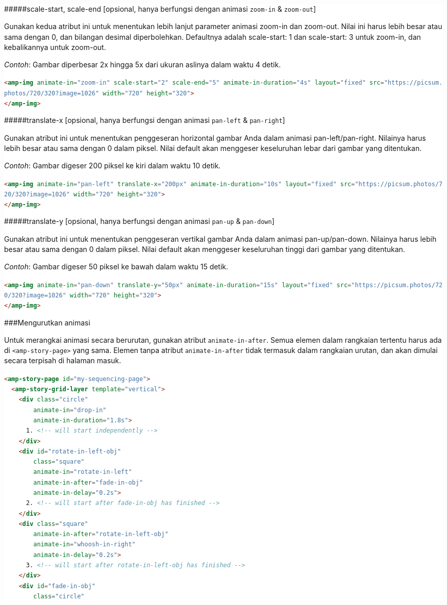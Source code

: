 #####scale-start, scale-end [opsional, hanya berfungsi dengan animasi `zoom-in` &amp; `zoom-out`]

Gunakan kedua atribut ini untuk menentukan lebih lanjut parameter animasi zoom-in dan zoom-out. Nilai ini harus lebih besar atau sama dengan 0, dan bilangan desimal diperbolehkan. Defaultnya adalah scale-start: 1 dan scale-start: 3 untuk zoom-in, dan kebalikannya untuk zoom-out.

*Contoh*: Gambar diperbesar 2x hingga 5x dari ukuran aslinya dalam waktu 4 detik.

```html
<amp-img animate-in="zoom-in" scale-start="2" scale-end="5" animate-in-duration="4s" layout="fixed" src="https://picsum.photos/720/320?image=1026" width="720" height="320">
</amp-img>
```

#####translate-x [opsional, hanya berfungsi dengan animasi `pan-left` &amp; `pan-right`]

Gunakan atribut ini untuk menentukan penggeseran horizontal gambar Anda dalam animasi pan-left/pan-right. Nilainya harus lebih besar atau sama dengan 0 dalam piksel. Nilai default akan menggeser keseluruhan lebar dari gambar yang ditentukan.

*Contoh*: Gambar digeser 200 piksel ke kiri dalam waktu 10 detik.

```html
<amp-img animate-in="pan-left" translate-x="200px" animate-in-duration="10s" layout="fixed" src="https://picsum.photos/720/320?image=1026" width="720" height="320">
</amp-img>
```

#####translate-y [opsional, hanya berfungsi dengan animasi `pan-up` &amp; `pan-down`]

Gunakan atribut ini untuk menentukan penggeseran vertikal gambar Anda dalam animasi pan-up/pan-down. Nilainya harus lebih besar atau sama dengan 0 dalam piksel. Nilai default akan menggeser keseluruhan tinggi dari gambar yang ditentukan.

*Contoh*: Gambar digeser 50 piksel ke bawah dalam waktu 15 detik.

```html
<amp-img animate-in="pan-down" translate-y="50px" animate-in-duration="15s" layout="fixed" src="https://picsum.photos/720/320?image=1026" width="720" height="320">
</amp-img>
```

###Mengurutkan animasi

Untuk merangkai animasi secara berurutan, gunakan atribut `animate-in-after`. Semua elemen dalam rangkaian tertentu harus ada di `<amp-story-page>` yang sama. Elemen tanpa atribut `animate-in-after` tidak termasuk dalam rangkaian urutan, dan akan dimulai secara terpisah di halaman masuk.

```html
<amp-story-page id="my-sequencing-page">
  <amp-story-grid-layer template="vertical">
    <div class="circle"
        animate-in="drop-in"
        animate-in-duration="1.8s">
      1. <!-- will start independently -->
    </div>
    <div id="rotate-in-left-obj"
        class="square"
        animate-in="rotate-in-left"
        animate-in-after="fade-in-obj"
        animate-in-delay="0.2s">
      2. <!-- will start after fade-in-obj has finished -->
    </div>
    <div class="square"
        animate-in-after="rotate-in-left-obj"
        animate-in="whoosh-in-right"
        animate-in-delay="0.2s">
      3. <!-- will start after rotate-in-left-obj has finished -->
    </div>
    <div id="fade-in-obj"
        class="circle"
```